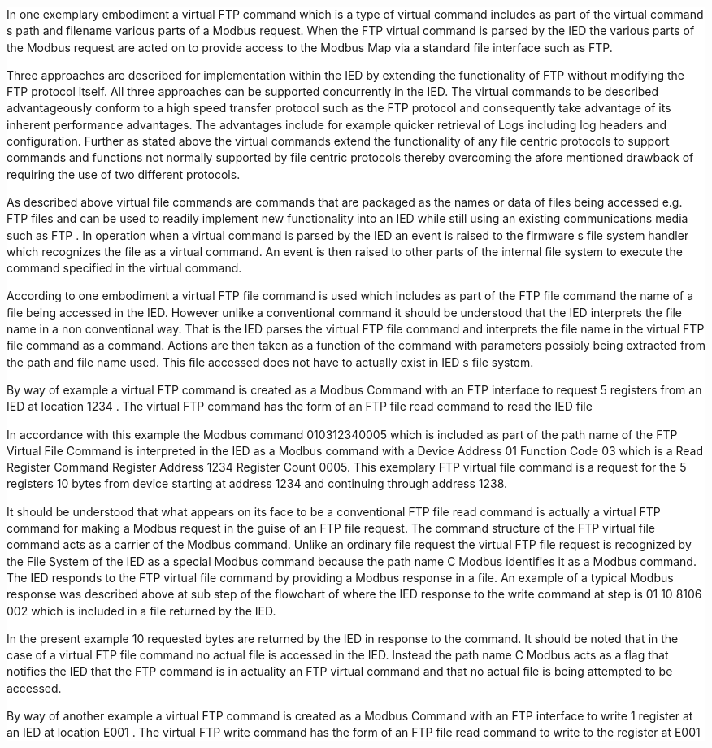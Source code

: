 In one exemplary embodiment a virtual FTP command which is a type of virtual command includes as part of the virtual command s path and filename various parts of a Modbus request. When the FTP virtual command is parsed by the IED the various parts of the Modbus request are acted on to provide access to the Modbus Map via a standard file interface such as FTP.

Three approaches are described for implementation within the IED by extending the functionality of FTP without modifying the FTP protocol itself. All three approaches can be supported concurrently in the IED. The virtual commands to be described advantageously conform to a high speed transfer protocol such as the FTP protocol and consequently take advantage of its inherent performance advantages. The advantages include for example quicker retrieval of Logs including log headers and configuration. Further as stated above the virtual commands extend the functionality of any file centric protocols to support commands and functions not normally supported by file centric protocols thereby overcoming the afore mentioned drawback of requiring the use of two different protocols.

As described above virtual file commands are commands that are packaged as the names or data of files being accessed e.g. FTP files and can be used to readily implement new functionality into an IED while still using an existing communications media such as FTP . In operation when a virtual command is parsed by the IED an event is raised to the firmware s file system handler which recognizes the file as a virtual command. An event is then raised to other parts of the internal file system to execute the command specified in the virtual command.

According to one embodiment a virtual FTP file command is used which includes as part of the FTP file command the name of a file being accessed in the IED. However unlike a conventional command it should be understood that the IED interprets the file name in a non conventional way. That is the IED parses the virtual FTP file command and interprets the file name in the virtual FTP file command as a command. Actions are then taken as a function of the command with parameters possibly being extracted from the path and file name used. This file accessed does not have to actually exist in IED s file system.

By way of example a virtual FTP command is created as a Modbus Command with an FTP interface to request 5 registers from an IED at location 1234 . The virtual FTP command has the form of an FTP file read command to read the IED file 

In accordance with this example the Modbus command 010312340005 which is included as part of the path name of the FTP Virtual File Command is interpreted in the IED as a Modbus command with a Device Address 01 Function Code 03 which is a Read Register Command Register Address 1234 Register Count 0005. This exemplary FTP virtual file command is a request for the 5 registers 10 bytes from device starting at address 1234 and continuing through address 1238.

It should be understood that what appears on its face to be a conventional FTP file read command is actually a virtual FTP command for making a Modbus request in the guise of an FTP file request. The command structure of the FTP virtual file command acts as a carrier of the Modbus command. Unlike an ordinary file request the virtual FTP file request is recognized by the File System of the IED as a special Modbus command because the path name C Modbus identifies it as a Modbus command. The IED responds to the FTP virtual file command by providing a Modbus response in a file. An example of a typical Modbus response was described above at sub step of the flowchart of where the IED response to the write command at step is 01 10 8106 002 which is included in a file returned by the IED.

In the present example 10 requested bytes are returned by the IED in response to the command. It should be noted that in the case of a virtual FTP file command no actual file is accessed in the IED. Instead the path name C Modbus acts as a flag that notifies the IED that the FTP command is in actuality an FTP virtual command and that no actual file is being attempted to be accessed.

By way of another example a virtual FTP command is created as a Modbus Command with an FTP interface to write 1 register at an IED at location E001 . The virtual FTP write command has the form of an FTP file read command to write to the register at E001 
